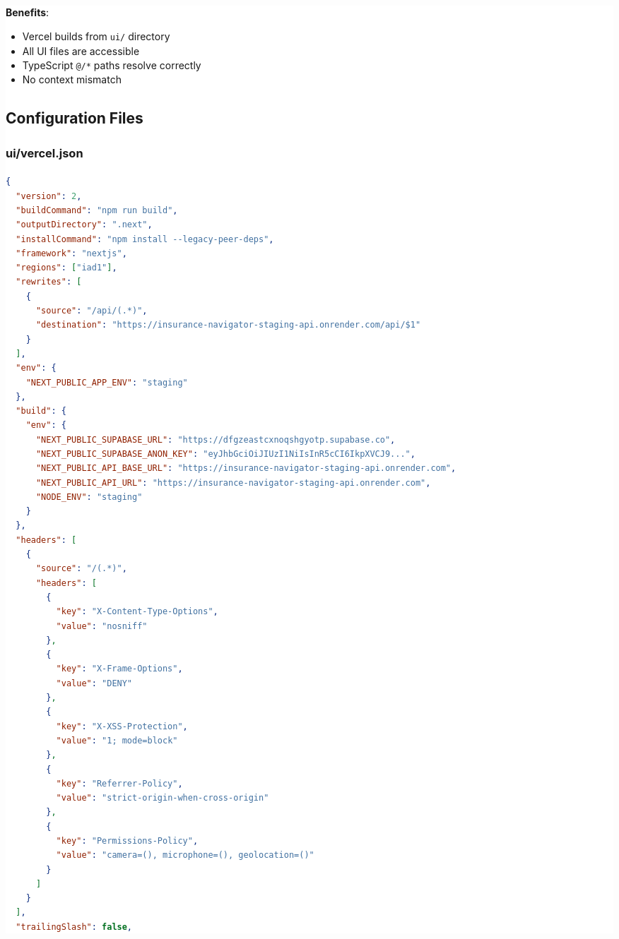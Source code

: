 **Benefits**:
- Vercel builds from `ui/` directory
- All UI files are accessible
- TypeScript `@/*` paths resolve correctly
- No context mismatch

## Configuration Files

### ui/vercel.json
```json
{
  "version": 2,
  "buildCommand": "npm run build",
  "outputDirectory": ".next",
  "installCommand": "npm install --legacy-peer-deps",
  "framework": "nextjs",
  "regions": ["iad1"],
  "rewrites": [
    {
      "source": "/api/(.*)",
      "destination": "https://insurance-navigator-staging-api.onrender.com/api/$1"
    }
  ],
  "env": {
    "NEXT_PUBLIC_APP_ENV": "staging"
  },
  "build": {
    "env": {
      "NEXT_PUBLIC_SUPABASE_URL": "https://dfgzeastcxnoqshgyotp.supabase.co",
      "NEXT_PUBLIC_SUPABASE_ANON_KEY": "eyJhbGciOiJIUzI1NiIsInR5cCI6IkpXVCJ9...",
      "NEXT_PUBLIC_API_BASE_URL": "https://insurance-navigator-staging-api.onrender.com",
      "NEXT_PUBLIC_API_URL": "https://insurance-navigator-staging-api.onrender.com",
      "NODE_ENV": "staging"
    }
  },
  "headers": [
    {
      "source": "/(.*)",
      "headers": [
        {
          "key": "X-Content-Type-Options",
          "value": "nosniff"
        },
        {
          "key": "X-Frame-Options",
          "value": "DENY"
        },
        {
          "key": "X-XSS-Protection",
          "value": "1; mode=block"
        },
        {
          "key": "Referrer-Policy",
          "value": "strict-origin-when-cross-origin"
        },
        {
          "key": "Permissions-Policy",
          "value": "camera=(), microphone=(), geolocation=()"
        }
      ]
    }
  ],
  "trailingSlash": false,
```